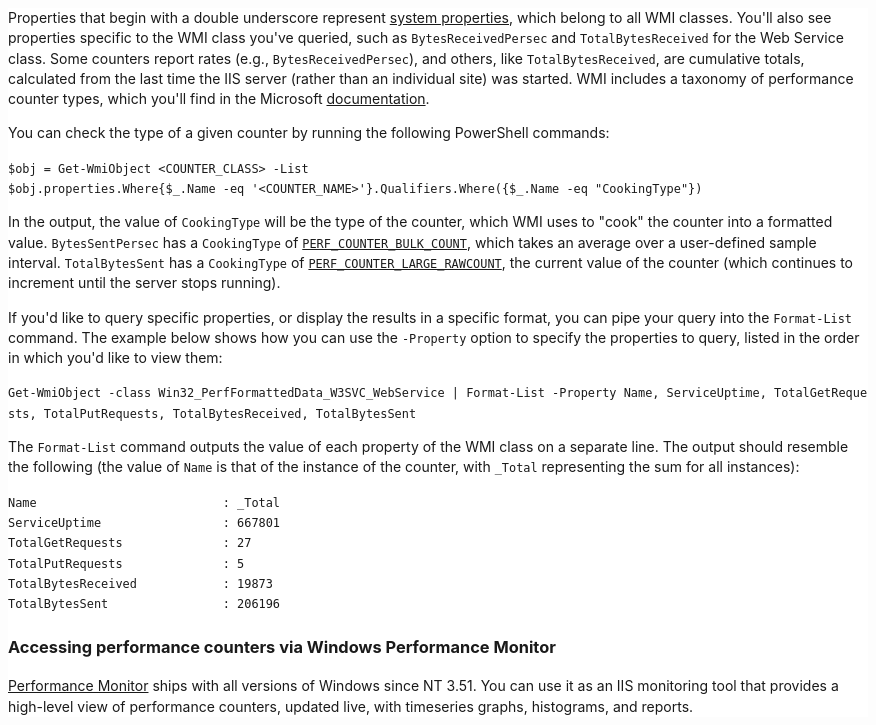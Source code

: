 
Properties that begin with a double underscore represent [system properties][system-properties], which belong to all WMI classes. You'll also see properties specific to the WMI class you've queried, such as  `BytesReceivedPersec` and `TotalBytesReceived` for the Web Service class. Some counters report rates (e.g., `BytesReceivedPersec`), and others, like `TotalBytesReceived`, are cumulative totals, calculated from the last time the IIS server (rather than an individual site) was started. WMI includes a taxonomy of performance counter types, which you'll find in the Microsoft [documentation][perf-counter-types].


You can check the type of a given counter by running the following PowerShell commands:


```
$obj = Get-WmiObject <COUNTER_CLASS> -List
$obj.properties.Where{$_.Name -eq '<COUNTER_NAME>'}.Qualifiers.Where({$_.Name -eq "CookingType"})
```


In the output, the value of `CookingType` will be the type of the counter, which WMI uses to "cook" the counter into a formatted value. `BytesSentPersec` has a `CookingType` of [`PERF_COUNTER_BULK_COUNT`][perf-counter-bulk-count], which takes an average over a user-defined sample interval. `TotalBytesSent` has a `CookingType` of [`PERF_COUNTER_LARGE_RAWCOUNT`][perf-counter-large-rawcount], the current value of the counter (which continues to increment until the server stops running).


If you'd like to query specific properties, or display the results in a specific format, you can pipe your query into the `Format-List` command. The example below shows how you can use the `-Property` option to specify the properties to query, listed in the order in which you'd like to view them:


```
Get-WmiObject -class Win32_PerfFormattedData_W3SVC_WebService | Format-List -Property Name, ServiceUptime, TotalGetRequests, TotalPutRequests, TotalBytesReceived, TotalBytesSent
```


The `Format-List` command outputs the value of each property of the WMI class on a separate line. The output should resemble the following (the value of `Name` is that of the instance of the counter, with `_Total` representing the sum for all instances):


```no-minimize
Name                          : _Total
ServiceUptime                 : 667801
TotalGetRequests              : 27
TotalPutRequests              : 5
TotalBytesReceived            : 19873
TotalBytesSent                : 206196
```


### Accessing performance counters via Windows Performance Monitor


[Performance Monitor][performance-monitor-link] ships with all versions of Windows since NT 3.51. You can use it as an IIS monitoring tool that provides a high-level view of performance counters, updated live, with timeseries graphs, histograms, and reports. 



[all-wmi-classes]: https://msdn.microsoft.com/en-us/library/aa394554(v=vs.85).aspx 
[convert-from-json]: https://docs.microsoft.com/en-us/powershell/module/Microsoft.PowerShell.Utility/convertfrom-json?view=powershell-5.1
[debug-diag-download]: https://www.microsoft.com/en-us/download/details.aspx?id=49924
[debug-diag-crash-dump]: https://blogs.msdn.microsoft.com/asiatech/2014/01/09/debug-diagnostic-2-0-creating-a-rule-in-crash-mode/
[debug-diag-mem-leak-dump]: https://blogs.msdn.microsoft.com/asiatech/2014/01/13/debug-diagnostic-2-0-creating-a-memory-leak-rule-unmanaged-code/
[debug-diag-perf-dump]: https://blogs.msdn.microsoft.com/asiatech/2014/01/13/debug-diagnostic-2-0-creating-a-rule-in-performance-mode/
[debug-diag-response-dump]: https://blogs.msdn.microsoft.com/chaun/2014/02/17/three-ways-to-automate-a-hang-dump-in-debugdiag-2-0/
[debug-diag-setup]: https://support.microsoft.com/en-us/help/919789/how-to-use-the-debug-diagnostics-tool-to-troubleshoot-an-iis-process-t
[edit-api-port]: https://github.com/Microsoft/IIS.Administration/issues/32
[http-sys-perfmon]: https://msdn.microsoft.com/en-us/library/windows/desktop/cc307239(v=vs.85).aspx
[iis-advanced-settings]: https://technet.microsoft.com/en-us/library/cc745955.aspx
[iis-api-access]: https://docs.microsoft.com/en-us/iis-administration/security/access-tokens
[iis-api-app-pools]: https://docs.microsoft.com/en-us/iis-administration/api/application-pools
[iis-api-explorer]: https://docs.microsoft.com/en-us/iis-administration/api-explorer/
[iis-api-get-started]: https://docs.microsoft.com/en-us/iis-administration/getting-started
[iis-api-installer-link]: https://manage.iis.net/get
[iis-api-introduction-link]: https://docs.microsoft.com/en-us/iis-administration/
[iis-api-display-name]: https://blogs.iis.net/adminapi/manage-iis-net-ui-improvements
[iis-api-monitoring]: https://docs.microsoft.com/en-us/iis-administration/api/monitoring
[iis-api-remote]: https://blogs.iis.net/adminapi/microsoft-iis-administration-on-nano-server
[iis-api-sites]: https://docs.microsoft.com/en-us/iis-administration/api/sites
[iis-api-token-link]: https://docs.microsoft.com/en-us/iis-administration/api/api-keys
[iis-failure-events]: https://docs.microsoft.com/en-us/previous-versions/windows/it-pro/windows-server-2003/cc787273(v=ws.10)
[iis-log-defaults]: https://docs.microsoft.com/en-us/iis/configuration/system.applicationhost/sites/sitedefaults/logfile/
[iis-log-formats]: https://msdn.microsoft.com/en-us/library/ms525807(v=vs.90).aspx
[iis-management-console-link]: https://manage.iis.net/
[iis-suspend-process]: https://docs.microsoft.com/en-us/iis/get-started/whats-new-in-iis-85/idle-worker-process-page-out-in-iis85
[invoke-webrequest]: https://docs.microsoft.com/en-us/powershell/module/microsoft.powershell.utility/invoke-webrequest?view=powershell-6
[log-parser-install]: https://docs.microsoft.com/en-us/previous-versions/windows/it-pro/windows-xp/bb878032(v=technet.10)
[log-parser-queries]: https://blogs.msdn.microsoft.com/carlosag/2010/03/25/analyze-your-iis-log-files-favorite-log-parser-queries/
[log-parser-studio]: https://blogs.technet.microsoft.com/exchange/2012/03/07/introducing-log-parser-studio/
[log-parser-studio-download]: https://gallery.technet.microsoft.com/office/Log-Parser-Studio-cd458765
[part1]: /blog/iis-metrics
[part3]: /blog/iis-monitoring-datadog
[part3-logs]: /blog/iis-monitoring-datadog/#iis-log-management-with-datadog
[perf-counter-bulk-count]: https://msdn.microsoft.com/en-us/library/ms804018.aspx
[perf-counter-large-rawcount]: https://msdn.microsoft.com/en-us/library/ms804005.aspx
[perf-counter-classes]: https://docs.microsoft.com/en-us/windows/desktop/CIMWin32Prov/performance-counter-classes
[perf-counter-types]: https://docs.microsoft.com/en-us/windows/desktop/wmisdk/countertype-qualifier
[performance-counters]: https://docs.microsoft.com/en-us/windows/desktop/PerfCtrs/performance-counters-portal
[performance-monitor-link]: https://technet.microsoft.com/en-us/library/cc961845.aspx
[perfproc-class]: https://technet.microsoft.com/en-ca/aa394277(v=vs.71)
[powershell-hash-table]: https://docs.microsoft.com/en-us/powershell/module/microsoft.powershell.core/about/about_hash_tables?view=powershell-6
[powershell-link]: https://docs.microsoft.com/en-us/powershell/scripting/powershell-scripting?view=powershell-6
[python-wmi]: https://pypi.org/project/WMI/
[system-properties]: https://msdn.microsoft.com/en-us/library/aa394584(v=vs.85).aspx
[mem-dump]: https://support.microsoft.com/en-us/help/931673/how-to-create-a-user-mode-process-dump-file-in-windows
[w3c-fields]: https://docs.microsoft.com/en-us/windows/desktop/http/w3c-logging
[w3wp-counters]: https://blogs.iis.net/mailant/new-worker-process-performance-counters-in-iis7
[web-service-class]: https://msdn.microsoft.com/en-us/library/aa394298(v=vs.85).aspx
[wmi]: https://msdn.microsoft.com/en-us/library/aa384642(v=vs.85).aspx
[wmi-query-link]: https://docs.microsoft.com/en-us/powershell/module/microsoft.powershell.management/get-wmiobject?view=powershell-5.1